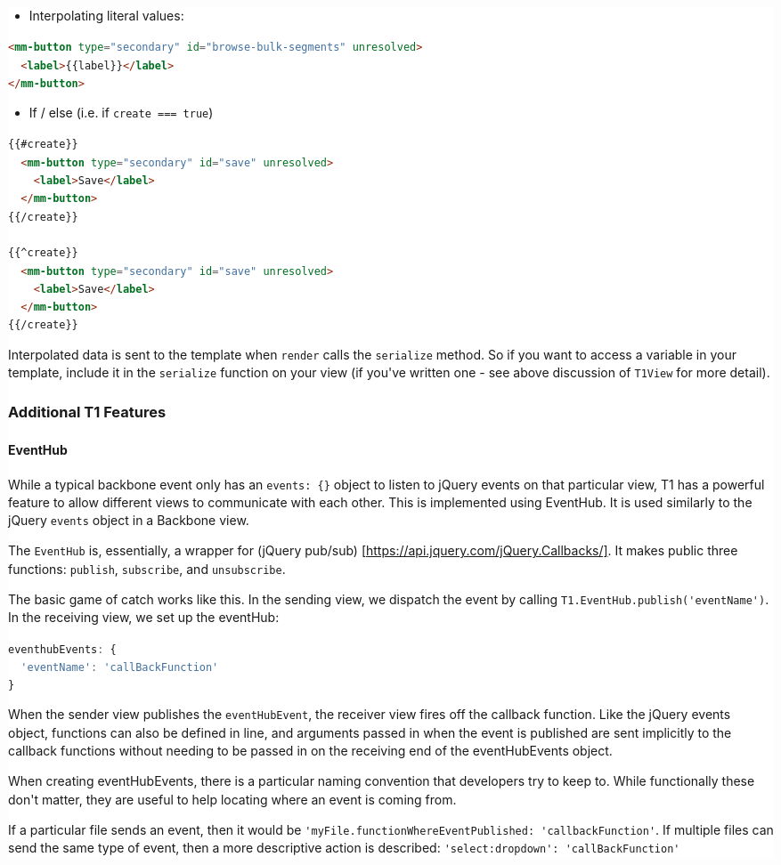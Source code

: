 - Interpolating literal values:
``` html
<mm-button type="secondary" id="browse-bulk-segments" unresolved>
  <label>{{label}}</label>
</mm-button>
```

- If / else (i.e. if `create === true`)
``` html
{{#create}}
  <mm-button type="secondary" id="save" unresolved>
    <label>Save</label>
  </mm-button>
{{/create}}

{{^create}}
  <mm-button type="secondary" id="save" unresolved>
    <label>Save</label>
  </mm-button>
{{/create}}
```

Interpolated data is sent to the template when `render` calls the `serialize` method. So if you want to access a variable in your template, include it in the `serialize` function on your view (if you've written one - see above discussion of `T1View` for more detail).

### Additional T1 Features

#### EventHub
While a typical backbone event only has an `events: {}` object to listen to jQuery events on that particular view, T1 has a powerful feature to allow different views to communicate with each other. This is implemented using EventHub. It is used similarly to the jQuery `events` object in a Backbone view.

The `EventHub` is, essentially, a wrapper for (jQuery pub/sub) [https://api.jquery.com/jQuery.Callbacks/]. It makes public three functions: `publish`, `subscribe`, and `unsubscribe`.

The basic game of catch works like this. In the sending view, we dispatch the event by calling `T1.EventHub.publish('eventName')`. In the receiving view, we set up the eventHub:

```javascript
eventhubEvents: {
  'eventName': 'callBackFunction'
}
```

When the sender view publishes the `eventHubEvent`, the receiver view fires off the callback function. Like the jQuery events object, functions can also be defined in line, and arguments passed in when the event is published are sent implicitly to the callback functions without needing to be passed in on the receiving end of the eventHubEvents object.

When creating eventHubEvents, there is a particular naming convention that developers try to keep to. While functionally these don't matter, they are useful to help locating where an event is coming from.

If a particular file sends an event, then it would be `'myFile.functionWhereEventPublished: 'callbackFunction'`. If multiple files can send the same type of event, then a more descriptive action is described: `'select:dropdown': 'callBackFunction'`
